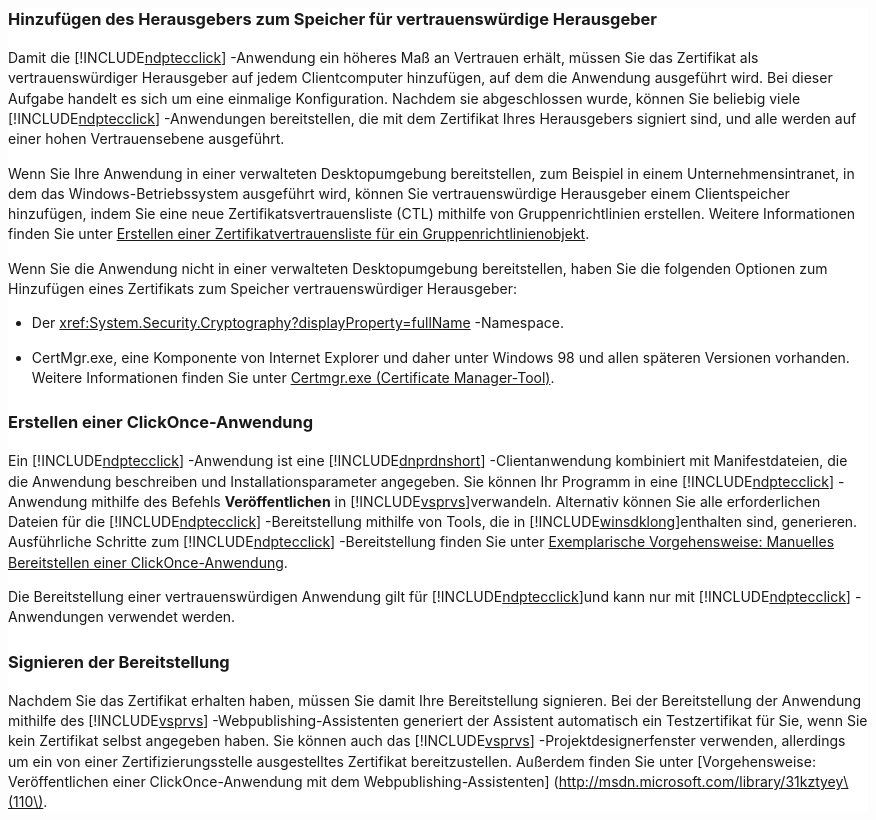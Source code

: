 ### <a name="add-the-publisher-to-the-trusted-publishers-store"></a>Hinzufügen des Herausgebers zum Speicher für vertrauenswürdige Herausgeber  
 Damit die [!INCLUDE[ndptecclick](../deployment/includes/ndptecclick_md.md)] -Anwendung ein höheres Maß an Vertrauen erhält, müssen Sie das Zertifikat als vertrauenswürdiger Herausgeber auf jedem Clientcomputer hinzufügen, auf dem die Anwendung ausgeführt wird. Bei dieser Aufgabe handelt es sich um eine einmalige Konfiguration. Nachdem sie abgeschlossen wurde, können Sie beliebig viele [!INCLUDE[ndptecclick](../deployment/includes/ndptecclick_md.md)] -Anwendungen bereitstellen, die mit dem Zertifikat Ihres Herausgebers signiert sind, und alle werden auf einer hohen Vertrauensebene ausgeführt.  
  
 Wenn Sie Ihre Anwendung in einer verwalteten Desktopumgebung bereitstellen, zum Beispiel in einem Unternehmensintranet, in dem das Windows-Betriebssystem ausgeführt wird, können Sie vertrauenswürdige Herausgeber einem Clientspeicher hinzufügen, indem Sie eine neue Zertifikatsvertrauensliste (CTL) mithilfe von Gruppenrichtlinien erstellen. Weitere Informationen finden Sie unter [Erstellen einer Zertifikatvertrauensliste für ein Gruppenrichtlinienobjekt](http://go.microsoft.com/fwlink/?LinkId=102576).  
  
 Wenn Sie die Anwendung nicht in einer verwalteten Desktopumgebung bereitstellen, haben Sie die folgenden Optionen zum Hinzufügen eines Zertifikats zum Speicher vertrauenswürdiger Herausgeber:  
  
-   Der <xref:System.Security.Cryptography?displayProperty=fullName> -Namespace.  
  
-   CertMgr.exe, eine Komponente von Internet Explorer und daher unter Windows 98 und allen späteren Versionen vorhanden. Weitere Informationen finden Sie unter [Certmgr.exe (Certificate Manager-Tool)](/dotnet/framework/tools/certmgr-exe-certificate-manager-tool).  
  
### <a name="create-a-clickonce-application"></a>Erstellen einer ClickOnce-Anwendung  
 Ein [!INCLUDE[ndptecclick](../deployment/includes/ndptecclick_md.md)] -Anwendung ist eine [!INCLUDE[dnprdnshort](../code-quality/includes/dnprdnshort_md.md)] -Clientanwendung kombiniert mit Manifestdateien, die die Anwendung beschreiben und Installationsparameter angegeben. Sie können Ihr Programm in eine [!INCLUDE[ndptecclick](../deployment/includes/ndptecclick_md.md)] -Anwendung mithilfe des Befehls **Veröffentlichen** in [!INCLUDE[vsprvs](../code-quality/includes/vsprvs_md.md)]verwandeln. Alternativ können Sie alle erforderlichen Dateien für die [!INCLUDE[ndptecclick](../deployment/includes/ndptecclick_md.md)] -Bereitstellung mithilfe von Tools, die in [!INCLUDE[winsdklong](../deployment/includes/winsdklong_md.md)]enthalten sind, generieren. Ausführliche Schritte zum [!INCLUDE[ndptecclick](../deployment/includes/ndptecclick_md.md)] -Bereitstellung finden Sie unter [Exemplarische Vorgehensweise: Manuelles Bereitstellen einer ClickOnce-Anwendung](../deployment/walkthrough-manually-deploying-a-clickonce-application.md).  
  
 Die Bereitstellung einer vertrauenswürdigen Anwendung gilt für [!INCLUDE[ndptecclick](../deployment/includes/ndptecclick_md.md)]und kann nur mit [!INCLUDE[ndptecclick](../deployment/includes/ndptecclick_md.md)] -Anwendungen verwendet werden.  
  
### <a name="sign-the-deployment"></a>Signieren der Bereitstellung  
 Nachdem Sie das Zertifikat erhalten haben, müssen Sie damit Ihre Bereitstellung signieren. Bei der Bereitstellung der Anwendung mithilfe des [!INCLUDE[vsprvs](../code-quality/includes/vsprvs_md.md)] -Webpublishing-Assistenten generiert der Assistent automatisch ein Testzertifikat für Sie, wenn Sie kein Zertifikat selbst angegeben haben. Sie können auch das [!INCLUDE[vsprvs](../code-quality/includes/vsprvs_md.md)] -Projektdesignerfenster verwenden, allerdings um ein von einer Zertifizierungsstelle ausgestelltes Zertifikat bereitzustellen.  Außerdem finden Sie unter [Vorgehensweise: Veröffentlichen einer ClickOnce-Anwendung mit dem Webpublishing-Assistenten] (http://msdn.microsoft.com/library/31kztyey\(110\).  
  